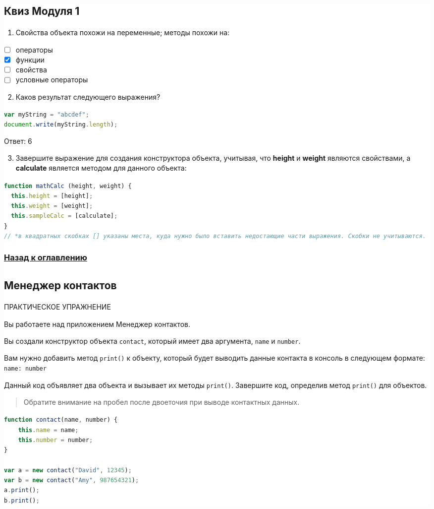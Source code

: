 
<a name="qviz_1"></a>
## Квиз Модуля 1
1. Свойства объекта похожи на переменные; методы похожи на:

- [ ] операторы
- [x] функции
- [ ] свойства
- [ ] условные операторы

2. Каков результат следующего выражения?
```js
var myString = "abcdef";
document.write(myString.length);
```
Ответ: 6

3. Завершите выражение для создания конструктора объекта, учитывая, что **height** и **weight** являются свойствами, а **calculate** является методом для данного объекта:
```js
function mathCalc (height, weight) {
  this.height = [height];
  this.weight = [weight];
  this.sampleCalc = [calculate];
}
// *в квадратных скобках [] указаны места, куда нужно было вставить недостающие части выражения. Скобки не учитываются.
```

### [Назад к оглавлению](#back)


<a name="qviz_1_pract"></a>
## Менеджер контактов
ПРАКТИЧЕСКОЕ УПРАЖНЕНИЕ 

Вы работаете над приложением Менеджер контактов.

Вы создали конструктор объекта `contact`, который имеет два аргумента, `name` и `number`.

Вам нужно добавить метод `print()` к объекту, который будет выводить данные контакта в консоль в следующем формате: `name: number`

Данный код объявляет два объекта и вызывает их методы `print()`. Завершите код, определив метод `print()` для объектов.

> Обратите внимание на пробел после двоеточия при выводе контактных данных.
```js
function contact(name, number) {
    this.name = name;
    this.number = number;
}

var a = new contact("David", 12345);
var b = new contact("Amy", 987654321);
a.print();
b.print();
```

